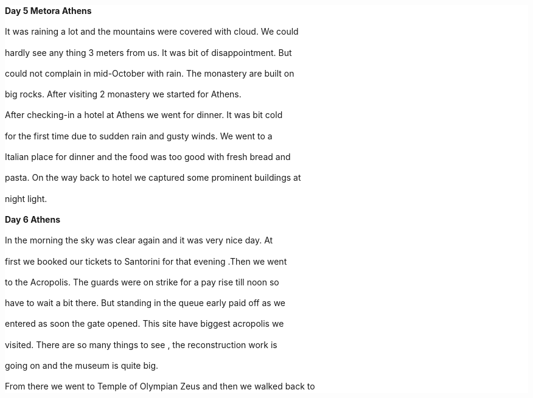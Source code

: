 

  



**Day 5 Metora Athens**



  



It was raining a lot and the mountains were covered with cloud. We could

hardly see any thing 3 meters from us. It was bit of disappointment. But

could not complain in mid-October with rain. The monastery are built on

big rocks. After visiting 2 monastery we started for Athens.



  



After checking-in a hotel at Athens we went for dinner. It was bit cold

for the first time due to sudden rain and gusty winds. We went to a

Italian place for dinner and the food was too good with fresh bread and

pasta. On the way back to hotel we captured some prominent buildings at

night light.



  



**Day 6 Athens**



  







In the morning the sky was clear again and it was very nice day. At

first we booked our tickets to Santorini for that evening .Then we went

to the Acropolis. The guards were on strike for a pay rise till noon so

have to wait a bit there. But standing in the queue early paid off as we

entered as soon the gate opened. This site have biggest acropolis we

visited. There are so many things to see , the reconstruction work is

going on and the museum is quite big.



  



From there we went to Temple of Olympian Zeus and then we walked back to
